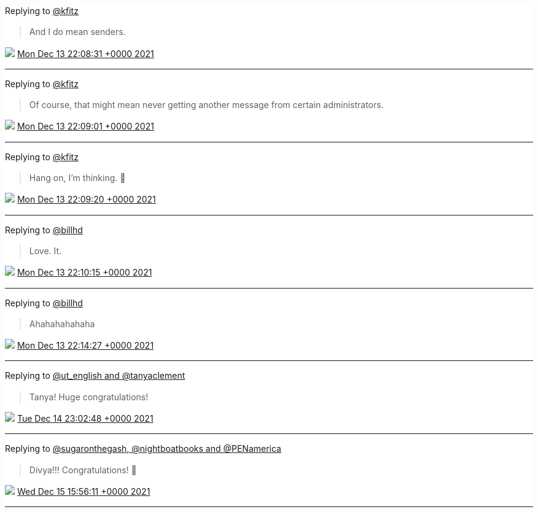 Replying to [@kfitz](https://twitter.com/kfitz/status/1470515854769115141)

> And I do mean senders\.

<img src="../../media/tweet.ico" width="12" /> [Mon Dec 13 22:08:31 +0000 2021](https://twitter.com/kfitz/status/1470516007588478979)

----

Replying to [@kfitz](https://twitter.com/kfitz/status/1470516007588478979)

> Of course, that might mean never getting another message from certain administrators\.

<img src="../../media/tweet.ico" width="12" /> [Mon Dec 13 22:09:01 +0000 2021](https://twitter.com/kfitz/status/1470516132100587524)

----

Replying to [@kfitz](https://twitter.com/kfitz/status/1470516132100587524)

> Hang on, I’m thinking\. 🤔

<img src="../../media/tweet.ico" width="12" /> [Mon Dec 13 22:09:20 +0000 2021](https://twitter.com/kfitz/status/1470516211377188868)

----

Replying to [@billhd](https://twitter.com/billhd/status/1470516032351649795)

> Love\. It\.

<img src="../../media/tweet.ico" width="12" /> [Mon Dec 13 22:10:15 +0000 2021](https://twitter.com/kfitz/status/1470516444391690244)

----

Replying to [@billhd](https://twitter.com/billhd/status/1470517144651808774)

> Ahahahahahaha

<img src="../../media/tweet.ico" width="12" /> [Mon Dec 13 22:14:27 +0000 2021](https://twitter.com/kfitz/status/1470517498009493505)

----

Replying to [@ut\_english and @tanyaclement](https://twitter.com/ut_english/status/1470844968369639434)

> Tanya\! Huge congratulations\!

<img src="../../media/tweet.ico" width="12" /> [Tue Dec 14 23:02:48 +0000 2021](https://twitter.com/kfitz/status/1470892056566456324)

----

Replying to [@sugaronthegash, @nightboatbooks and @PENamerica](https://twitter.com/sugaronthegash/status/1471140929226653698)

> Divya\!\!\! Congratulations\! 🎉

<img src="../../media/tweet.ico" width="12" /> [Wed Dec 15 15:56:11 +0000 2021](https://twitter.com/kfitz/status/1471147079628115974)

----
